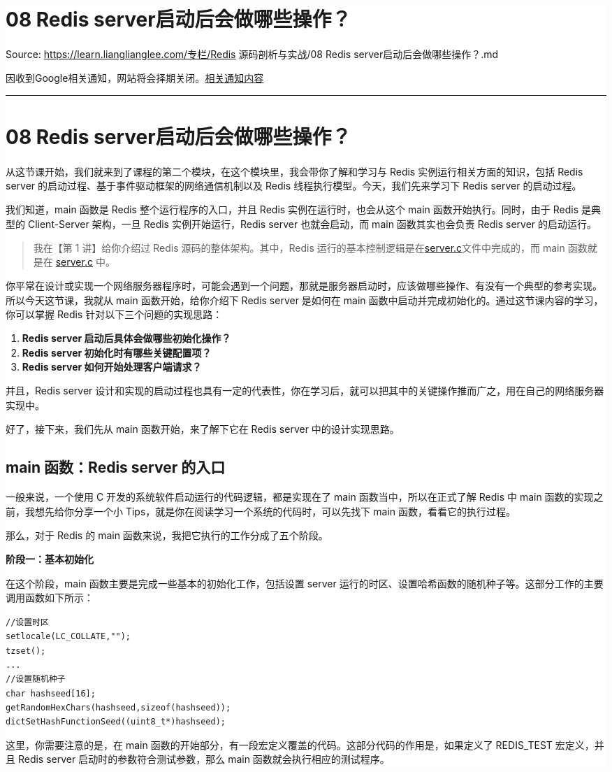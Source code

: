 # 08  Redis server启动后会做哪些操作？ 

Source: https://learn.lianglianglee.com/专栏/Redis 源码剖析与实战/08  Redis server启动后会做哪些操作？.md

因收到Google相关通知，网站将会择期关闭。[相关通知内容](https://lumendatabase.org/notices/44265620)

---

# 08 Redis server启动后会做哪些操作？

从这节课开始，我们就来到了课程的第二个模块，在这个模块里，我会带你了解和学习与 Redis 实例运行相关方面的知识，包括 Redis server 的启动过程、基于事件驱动框架的网络通信机制以及 Redis 线程执行模型。今天，我们先来学习下 Redis server 的启动过程。

我们知道，main 函数是 Redis 整个运行程序的入口，并且 Redis 实例在运行时，也会从这个 main 函数开始执行。同时，由于 Redis 是典型的 Client-Server 架构，一旦 Redis 实例开始运行，Redis server 也就会启动，而 main 函数其实也会负责 Redis server 的启动运行。

> 我在【第 1 讲】给你介绍过 Redis 源码的整体架构。其中，Redis 运行的基本控制逻辑是在[server.c](https://github.com/redis/redis/tree/5.0/src/server.c)文件中完成的，而 main 函数就是在 [server.c](https://github.com/redis/redis/tree/5.0/src/server.c) 中。

你平常在设计或实现一个网络服务器程序时，可能会遇到一个问题，那就是服务器启动时，应该做哪些操作、有没有一个典型的参考实现。所以今天这节课，我就从 main 函数开始，给你介绍下 Redis server 是如何在 main 函数中启动并完成初始化的。通过这节课内容的学习，你可以掌握 Redis 针对以下三个问题的实现思路：

1. **Redis server 启动后具体会做哪些初始化操作？**
2. **Redis server 初始化时有哪些关键配置项？**
3. **Redis server 如何开始处理客户端请求？**

并且，Redis server 设计和实现的启动过程也具有一定的代表性，你在学习后，就可以把其中的关键操作推而广之，用在自己的网络服务器实现中。

好了，接下来，我们先从 main 函数开始，来了解下它在 Redis server 中的设计实现思路。

## main 函数：Redis server 的入口

一般来说，一个使用 C 开发的系统软件启动运行的代码逻辑，都是实现在了 main 函数当中，所以在正式了解 Redis 中 main 函数的实现之前，我想先给你分享一个小 Tips，就是你在阅读学习一个系统的代码时，可以先找下 main 函数，看看它的执行过程。

那么，对于 Redis 的 main 函数来说，我把它执行的工作分成了五个阶段。

**阶段一：基本初始化**

在这个阶段，main 函数主要是完成一些基本的初始化工作，包括设置 server 运行的时区、设置哈希函数的随机种子等。这部分工作的主要调用函数如下所示：

```
//设置时区
setlocale(LC_COLLATE,"");
tzset();
...
//设置随机种子
char hashseed[16];
getRandomHexChars(hashseed,sizeof(hashseed));
dictSetHashFunctionSeed((uint8_t*)hashseed);

```

这里，你需要注意的是，在 main 函数的开始部分，有一段宏定义覆盖的代码。这部分代码的作用是，如果定义了 REDIS\_TEST 宏定义，并且 Redis server 启动时的参数符合测试参数，那么 main 函数就会执行相应的测试程序。
